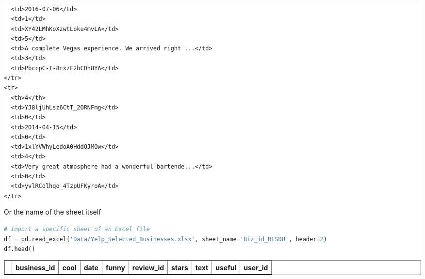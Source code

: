       <td>2016-07-06</td>
      <td>1</td>
      <td>XY42LMhKoXzwtLoku4mvLA</td>
      <td>5</td>
      <td>A complete Vegas experience. We arrived right ...</td>
      <td>3</td>
      <td>PbccpC-I-8rxzF2bCDh8YA</td>
    </tr>
    <tr>
      <th>4</th>
      <td>YJ8ljUhLsz6CtT_2ORNFmg</td>
      <td>0</td>
      <td>2014-04-15</td>
      <td>0</td>
      <td>1xlYVWhyLedoA0HddOJMOw</td>
      <td>4</td>
      <td>Very great atmosphere had a wonderful bartende...</td>
      <td>0</td>
      <td>yvlRColhqo_4TzpUFKyroA</td>
    </tr>
  </tbody>
</table>
</div>



Or the name of the sheet itself


```python
# Import a specific sheet of an Excel file
df = pd.read_excel('Data/Yelp_Selected_Businesses.xlsx', sheet_name='Biz_id_RESDU', header=2)
df.head()
```




<div>
<style scoped>
    .dataframe tbody tr th:only-of-type {
        vertical-align: middle;
    }

    .dataframe tbody tr th {
        vertical-align: top;
    }

    .dataframe thead th {
        text-align: right;
    }
</style>
<table border="1" class="dataframe">
  <thead>
    <tr style="text-align: right;">
      <th></th>
      <th>business_id</th>
      <th>cool</th>
      <th>date</th>
      <th>funny</th>
      <th>review_id</th>
      <th>stars</th>
      <th>text</th>
      <th>useful</th>
      <th>user_id</th>
    </tr>
  </thead>
  <tbody>
    <tr>